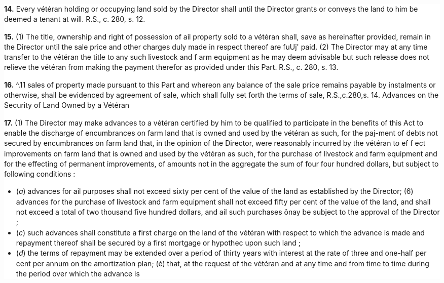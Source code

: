**14.** Every vétéran holding or occupying
land sold by the Director shall until the
Director grants or conveys the land to him be
deemed a tenant at will. R.S., c. 280, s. 12.

**15.** (1) The title, ownership and right of
possession of ail property sold to a vétéran
shall, save as hereinafter provided, remain in
the Director until the sale price and other
charges duly made in respect thereof are fuUj'
paid.
(2) The Director may at any time transfer
to the vétéran the title to any such livestock
and f arm equipment as he may deem advisable
but such release does not relieve the vétéran
from making the payment therefor as provided
under this Part. R.S., c. 280, s. 13.

**16.** ^.11 sales of property made pursuant to
this Part and whereon any balance of the sale
price remains payable by instalments or
otherwise, shall be evidenced by agreement of
sale, which shall fully set forth the terms of
sale, R.S.,c.280,s. 14.
Advances on the Security of Land Owned by a
Vétéran

**17.** (1) The Director may make advances
to a vétéran certified by him to be qualified
to participate in the benefits of this Act to
enable the discharge of encumbrances on farm
land that is owned and used by the vétéran
as such, for the paj-ment of debts not secured
by encumbrances on farm land that, in the
opinion of the Director, were reasonably
incurred by the vétéran to ef f ect improvements
on farm land that is owned and used by the
vétéran as such, for the purchase of livestock
and farm equipment and for the effecting of
permanent improvements, of amounts not
in the aggregate the sum of four
four hundred dollars, but subject to
following conditions :
  * (_a_) advances for ail purposes shall not
exceed sixty per cent of the value of the
land as established by the Director;
(6) advances for the purchase of livestock
and farm equipment shall not exceed fifty
per cent of the value of the land, and shall
not exceed a total of two thousand five
hundred dollars, and ail such purchases
ônay be subject to the approval of the
Director ;
  * (_c_) such advances shall constitute a first
charge on the land of the vétéran with
respect to which the advance is made and
repayment thereof shall be secured by a
first mortgage or hypothec upon such land ;
  * (_d_) the terms of repayment may be extended
over a period of thirty years with interest
at the rate of three and one-half per cent
per annum on the amortization plan;
(é) that, at the request of the vétéran and
at any time and from time to time during
the period over which the advance is